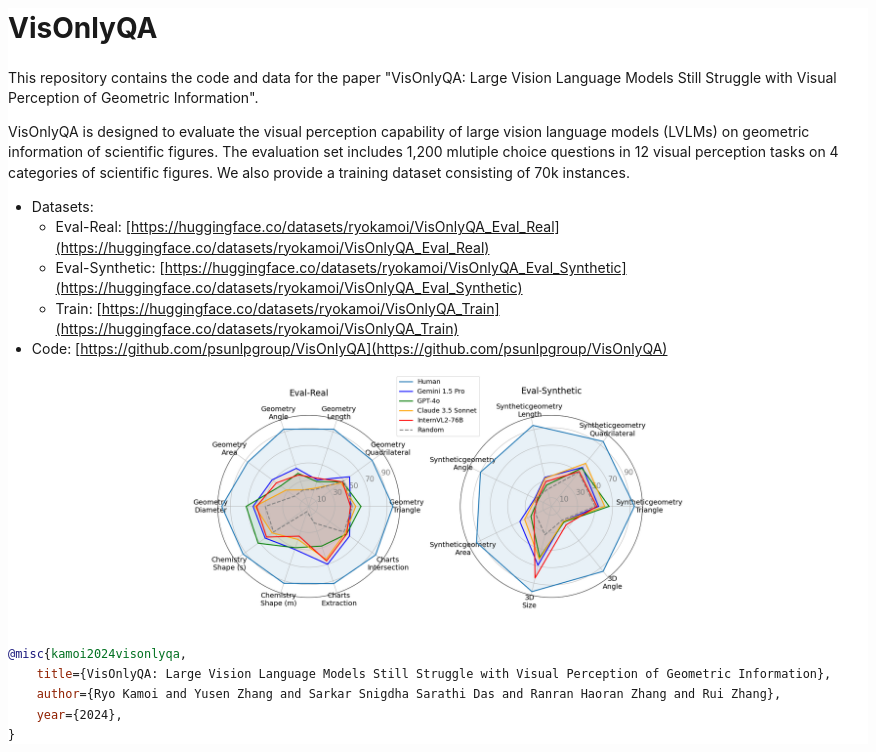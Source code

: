 # VisOnlyQA

This repository contains the code and data for the paper "VisOnlyQA: Large Vision Language Models Still Struggle with Visual Perception of Geometric Information".

VisOnlyQA is designed to evaluate the visual perception capability of large vision language models (LVLMs) on geometric information of scientific figures. The evaluation set includes 1,200 mlutiple choice questions in 12 visual perception tasks on 4 categories of scientific figures. We also provide a training dataset consisting of 70k instances.

* Datasets:
  * Eval-Real: [https://huggingface.co/datasets/ryokamoi/VisOnlyQA_Eval_Real](https://huggingface.co/datasets/ryokamoi/VisOnlyQA_Eval_Real)
  * Eval-Synthetic: [https://huggingface.co/datasets/ryokamoi/VisOnlyQA_Eval_Synthetic](https://huggingface.co/datasets/ryokamoi/VisOnlyQA_Eval_Synthetic)
  * Train: [https://huggingface.co/datasets/ryokamoi/VisOnlyQA_Train](https://huggingface.co/datasets/ryokamoi/VisOnlyQA_Train)
* Code: [https://github.com/psunlpgroup/VisOnlyQA](https://github.com/psunlpgroup/VisOnlyQA)

<p align="center">
<img src="readme_figures/accuracy_radar_chart.png" width="500">
</p>

```bibtex
@misc{kamoi2024visonlyqa,
    title={VisOnlyQA: Large Vision Language Models Still Struggle with Visual Perception of Geometric Information}, 
    author={Ryo Kamoi and Yusen Zhang and Sarkar Snigdha Sarathi Das and Ranran Haoran Zhang and Rui Zhang},
    year={2024},
}
```

